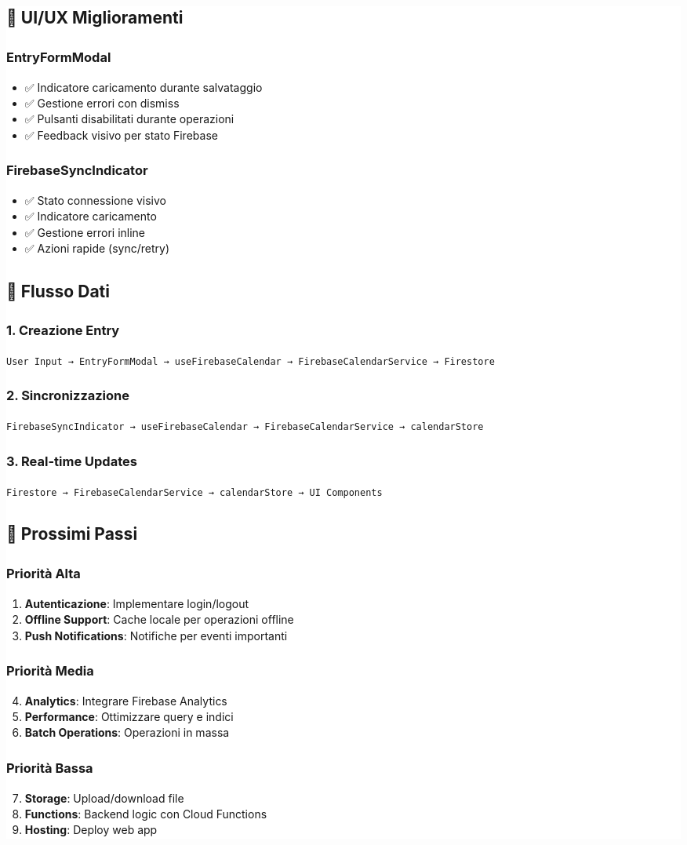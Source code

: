 ## 🎨 UI/UX Miglioramenti

### EntryFormModal
- ✅ Indicatore caricamento durante salvataggio
- ✅ Gestione errori con dismiss
- ✅ Pulsanti disabilitati durante operazioni
- ✅ Feedback visivo per stato Firebase

### FirebaseSyncIndicator
- ✅ Stato connessione visivo
- ✅ Indicatore caricamento
- ✅ Gestione errori inline
- ✅ Azioni rapide (sync/retry)

## 🔄 Flusso Dati

### 1. Creazione Entry
```
User Input → EntryFormModal → useFirebaseCalendar → FirebaseCalendarService → Firestore
```

### 2. Sincronizzazione
```
FirebaseSyncIndicator → useFirebaseCalendar → FirebaseCalendarService → calendarStore
```

### 3. Real-time Updates
```
Firestore → FirebaseCalendarService → calendarStore → UI Components
```

## 🚀 Prossimi Passi

### Priorità Alta
1. **Autenticazione**: Implementare login/logout
2. **Offline Support**: Cache locale per operazioni offline
3. **Push Notifications**: Notifiche per eventi importanti

### Priorità Media
4. **Analytics**: Integrare Firebase Analytics
5. **Performance**: Ottimizzare query e indici
6. **Batch Operations**: Operazioni in massa

### Priorità Bassa
7. **Storage**: Upload/download file
8. **Functions**: Backend logic con Cloud Functions
9. **Hosting**: Deploy web app
